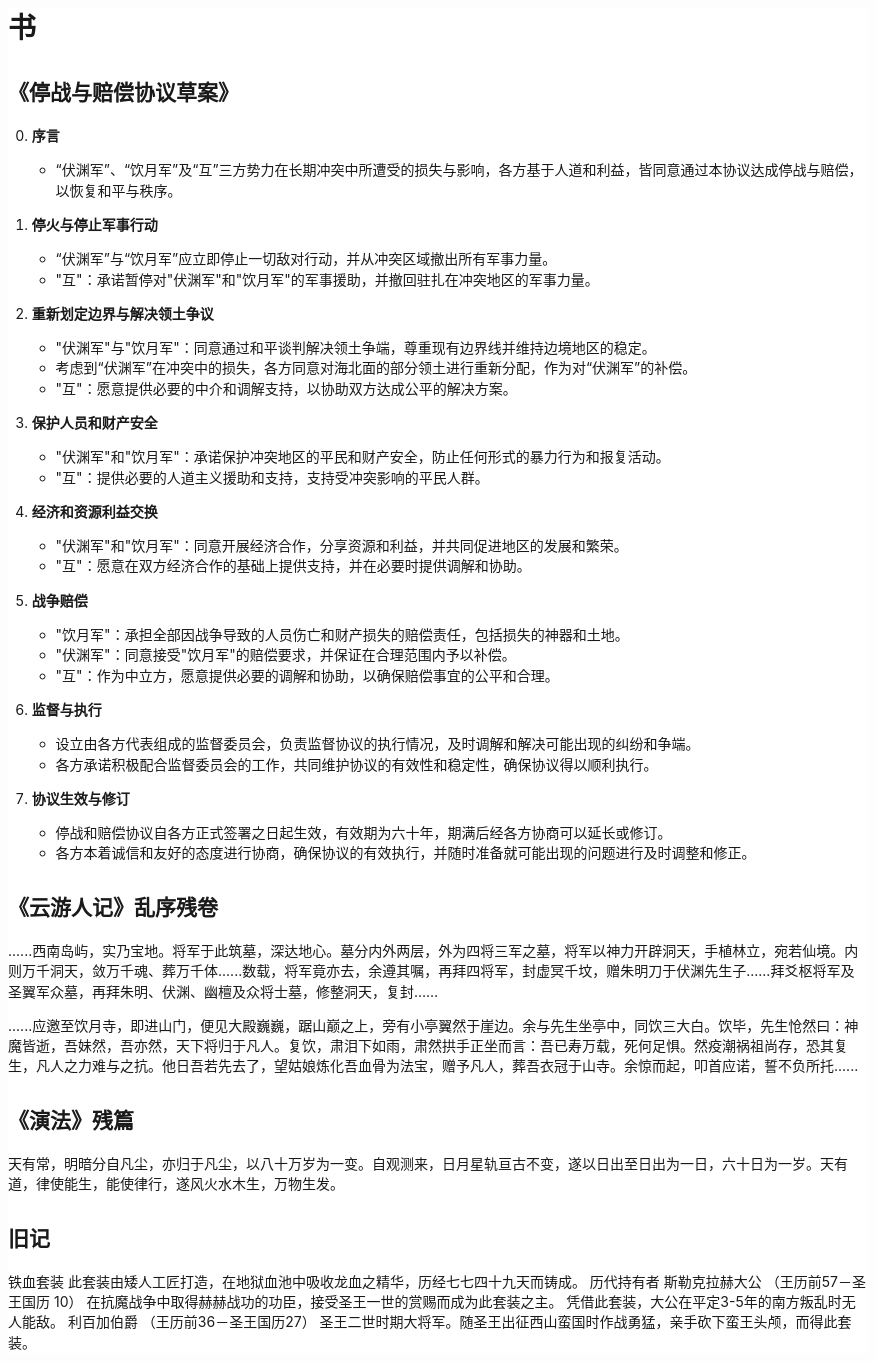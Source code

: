 </div>

# 书
## 《停战与赔偿协议草案》
0. **序言**
   - “伏渊军”、“饮月军”及“互”三方势力在长期冲突中所遭受的损失与影响，各方基于人道和利益，皆同意通过本协议达成停战与赔偿，以恢复和平与秩序。
1. **停火与停止军事行动**
   - “伏渊军”与“饮月军”应立即停止一切敌对行动，并从冲突区域撤出所有军事力量。
   - "互"：承诺暂停对"伏渊军"和"饮月军"的军事援助，并撤回驻扎在冲突地区的军事力量。

2. **重新划定边界与解决领土争议**
   - "伏渊军"与"饮月军"：同意通过和平谈判解决领土争端，尊重现有边界线并维持边境地区的稳定。
   - 考虑到“伏渊军”在冲突中的损失，各方同意对海北面的部分领土进行重新分配，作为对“伏渊军”的补偿。
   - "互"：愿意提供必要的中介和调解支持，以协助双方达成公平的解决方案。

3. **保护人员和财产安全**
   - "伏渊军"和"饮月军"：承诺保护冲突地区的平民和财产安全，防止任何形式的暴力行为和报复活动。
   - "互"：提供必要的人道主义援助和支持，支持受冲突影响的平民人群。

4. **经济和资源利益交换**
   - "伏渊军"和"饮月军"：同意开展经济合作，分享资源和利益，并共同促进地区的发展和繁荣。
   - "互"：愿意在双方经济合作的基础上提供支持，并在必要时提供调解和协助。

5. **战争赔偿**
   - "饮月军"：承担全部因战争导致的人员伤亡和财产损失的赔偿责任，包括损失的神器和土地。
   - "伏渊军"：同意接受"饮月军"的赔偿要求，并保证在合理范围内予以补偿。
   - "互"：作为中立方，愿意提供必要的调解和协助，以确保赔偿事宜的公平和合理。

6. **监督与执行**
   - 设立由各方代表组成的监督委员会，负责监督协议的执行情况，及时调解和解决可能出现的纠纷和争端。
   - 各方承诺积极配合监督委员会的工作，共同维护协议的有效性和稳定性，确保协议得以顺利执行。

7. **协议生效与修订**
   - 停战和赔偿协议自各方正式签署之日起生效，有效期为六十年，期满后经各方协商可以延长或修订。
   - 各方本着诚信和友好的态度进行协商，确保协议的有效执行，并随时准备就可能出现的问题进行及时调整和修正。

## 《云游人记》乱序残卷
......西南岛屿，实乃宝地。将军于此筑墓，深达地心。墓分内外两层，外为四将三军之墓，将军以神力开辟洞天，手植林立，宛若仙境。内则万千洞天，敛万千魂、葬万千体......数载，将军竟亦去，余遵其嘱，再拜四将军，封虚冥千坟，赠朱明刀于伏渊先生子......拜爻枢将军及圣翼军众墓，再拜朱明、伏渊、幽檀及众将士墓，修整洞天，复封……

......应邀至饮月寺，即进山门，便见大殿巍巍，踞山巅之上，旁有小亭翼然于崖边。余与先生坐亭中，同饮三大白。饮毕，先生怆然曰：神魔皆逝，吾妹然，吾亦然，天下将归于凡人。复饮，肃泪下如雨，肃然拱手正坐而言：吾已寿万载，死何足惧。然疫潮祸祖尚存，恐其复生，凡人之力难与之抗。他日吾若先去了，望姑娘炼化吾血骨为法宝，赠予凡人，葬吾衣冠于山寺。余惊而起，叩首应诺，誓不负所托......
## 《演法》残篇
天有常，明暗分自凡尘，亦归于凡尘，以八十万岁为一变。自观测来，日月星轨亘古不变，遂以日出至日出为一日，六十日为一岁。天有道，律使能生，能使律行，遂风火水木生，万物生发。

## 旧记
铁血套装
此套装由矮人工匠打造，在地狱血池中吸收龙血之精华，历经七七四十九天而铸成。
历代持有者
斯勒克拉赫大公 （王历前57－圣王国历 10）
在抗魔战争中取得赫赫战功的功臣，接受圣王一世的赏赐而成为此套装之主。
凭借此套装，大公在平定3-5年的南方叛乱时无人能敌。
利百加伯爵 （王历前36－圣王国历27）
圣王二世时期大将军。随圣王出征西山蛮国时作战勇猛，亲手砍下蛮王头颅，而得此套装。
